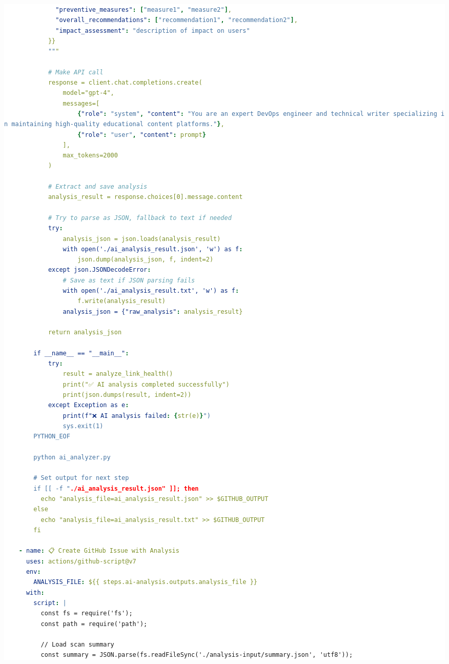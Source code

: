 ```yaml
              "preventive_measures": ["measure1", "measure2"],
              "overall_recommendations": ["recommendation1", "recommendation2"],
              "impact_assessment": "description of impact on users"
            }}
            """
            
            # Make API call
            response = client.chat.completions.create(
                model="gpt-4",
                messages=[
                    {"role": "system", "content": "You are an expert DevOps engineer and technical writer specializing in maintaining high-quality educational content platforms."},
                    {"role": "user", "content": prompt}
                ],
                max_tokens=2000
            )
            
            # Extract and save analysis
            analysis_result = response.choices[0].message.content
            
            # Try to parse as JSON, fallback to text if needed
            try:
                analysis_json = json.loads(analysis_result)
                with open('./ai_analysis_result.json', 'w') as f:
                    json.dump(analysis_json, f, indent=2)
            except json.JSONDecodeError:
                # Save as text if JSON parsing fails
                with open('./ai_analysis_result.txt', 'w') as f:
                    f.write(analysis_result)
                analysis_json = {"raw_analysis": analysis_result}
            
            return analysis_json
        
        if __name__ == "__main__":
            try:
                result = analyze_link_health()
                print("✅ AI analysis completed successfully")
                print(json.dumps(result, indent=2))
            except Exception as e:
                print(f"❌ AI analysis failed: {str(e)}")
                sys.exit(1)
        PYTHON_EOF
        
        python ai_analyzer.py
        
        # Set output for next step
        if [[ -f "./ai_analysis_result.json" ]]; then
          echo "analysis_file=ai_analysis_result.json" >> $GITHUB_OUTPUT
        else
          echo "analysis_file=ai_analysis_result.txt" >> $GITHUB_OUTPUT
        fi
    
    - name: 📋 Create GitHub Issue with Analysis
      uses: actions/github-script@v7
      env:
        ANALYSIS_FILE: ${{ steps.ai-analysis.outputs.analysis_file }}
      with:
        script: |
          const fs = require('fs');
          const path = require('path');
          
          // Load scan summary
          const summary = JSON.parse(fs.readFileSync('./analysis-input/summary.json', 'utf8'));
```
